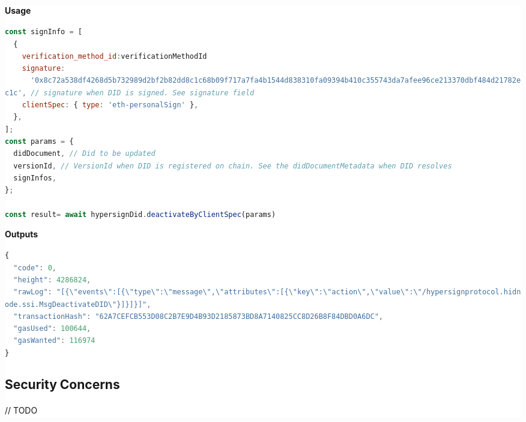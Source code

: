 **Usage**

```js
const signInfo = [
  {
    verification_method_id:verificationMethodId
    signature:
      '0x8c72a538df4268d5b732989d2bf2b82dd8c1c68b09f717a7fa4b1544d838310fa09394b410c355743da7afee96ce213370dbf484d21782ec1c', // signature when DID is signed. See signature field
    clientSpec: { type: 'eth-personalSign' },
  },
];
const params = {
  didDocument, // Did to be updated
  versionId, // VersionId when DID is registered on chain. See the didDocumentMetadata when DID resolves
  signInfos,
};

const result= await hypersignDid.deactivateByClientSpec(params)
```

**Outputs**

```js
{
  "code": 0,
  "height": 4286824,
  "rawLog": "[{\"events\":[{\"type\":\"message\",\"attributes\":[{\"key\":\"action\",\"value\":\"/hypersignprotocol.hidnode.ssi.MsgDeactivateDID\"}]}]}]",
  "transactionHash": "62A7CEFCB553D08C2B7E9D4B93D2185873BD8A7140825CC8D26B8F84DBD0A6DC",
  "gasUsed": 100644,
  "gasWanted": 116974
}
```

## Security Concerns

// TODO
